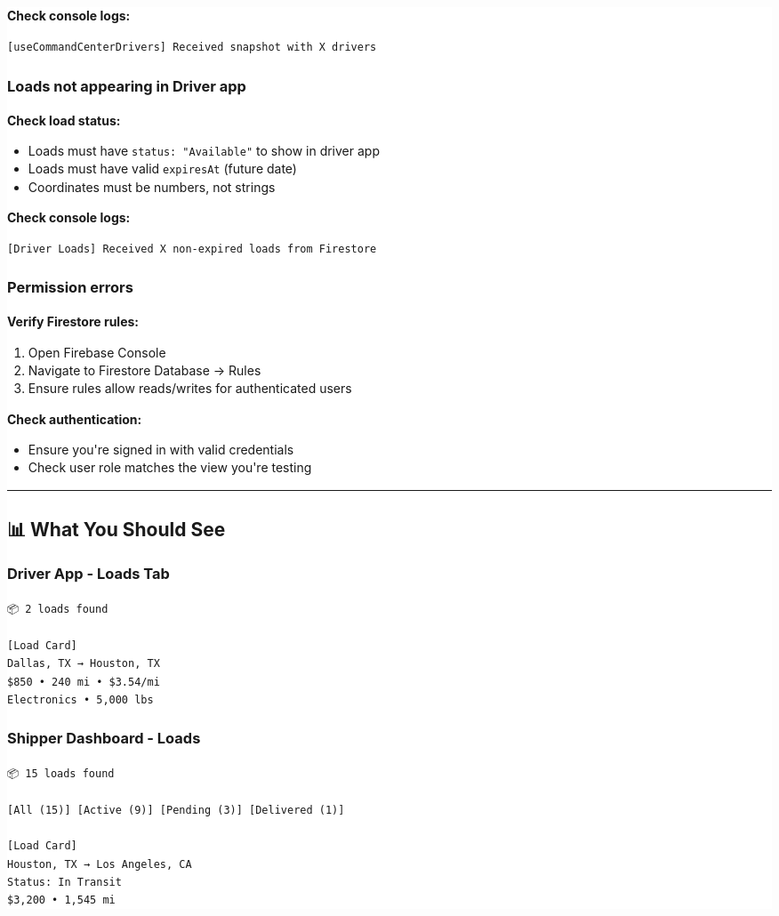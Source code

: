 **Check console logs:**
```
[useCommandCenterDrivers] Received snapshot with X drivers
```

### Loads not appearing in Driver app

**Check load status:**
- Loads must have `status: "Available"` to show in driver app
- Loads must have valid `expiresAt` (future date)
- Coordinates must be numbers, not strings

**Check console logs:**
```
[Driver Loads] Received X non-expired loads from Firestore
```

### Permission errors

**Verify Firestore rules:**
1. Open Firebase Console
2. Navigate to Firestore Database → Rules
3. Ensure rules allow reads/writes for authenticated users

**Check authentication:**
- Ensure you're signed in with valid credentials
- Check user role matches the view you're testing

---

## 📊 What You Should See

### Driver App - Loads Tab
```
📦 2 loads found

[Load Card]
Dallas, TX → Houston, TX
$850 • 240 mi • $3.54/mi
Electronics • 5,000 lbs
```

### Shipper Dashboard - Loads
```
📦 15 loads found

[All (15)] [Active (9)] [Pending (3)] [Delivered (1)]

[Load Card]
Houston, TX → Los Angeles, CA
Status: In Transit
$3,200 • 1,545 mi
```
